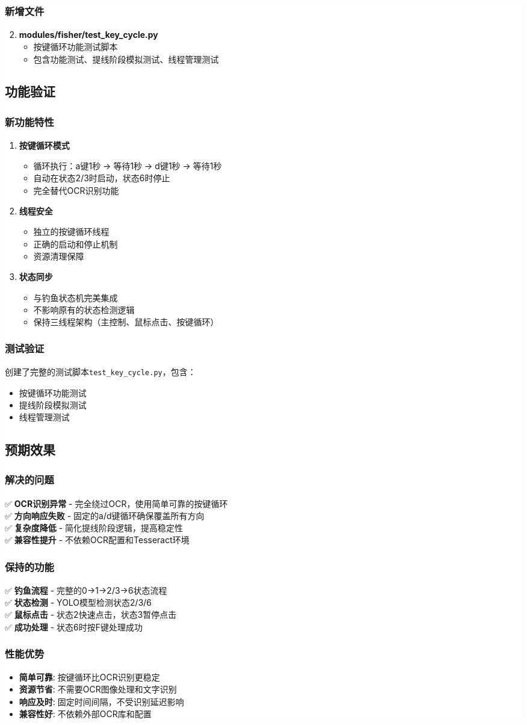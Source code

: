 ### 新增文件
2. **modules/fisher/test_key_cycle.py**
   - 按键循环功能测试脚本
   - 包含功能测试、提线阶段模拟测试、线程管理测试

## 功能验证

### 新功能特性
1. **按键循环模式**
   - 循环执行：a键1秒 → 等待1秒 → d键1秒 → 等待1秒
   - 自动在状态2/3时启动，状态6时停止
   - 完全替代OCR识别功能

2. **线程安全**
   - 独立的按键循环线程
   - 正确的启动和停止机制
   - 资源清理保障

3. **状态同步**
   - 与钓鱼状态机完美集成
   - 不影响原有的状态检测逻辑
   - 保持三线程架构（主控制、鼠标点击、按键循环）

### 测试验证
创建了完整的测试脚本`test_key_cycle.py`，包含：
- 按键循环功能测试
- 提线阶段模拟测试  
- 线程管理测试

## 预期效果

### 解决的问题
✅ **OCR识别异常** - 完全绕过OCR，使用简单可靠的按键循环  
✅ **方向响应失败** - 固定的a/d键循环确保覆盖所有方向  
✅ **复杂度降低** - 简化提线阶段逻辑，提高稳定性  
✅ **兼容性提升** - 不依赖OCR配置和Tesseract环境  

### 保持的功能
✅ **钓鱼流程** - 完整的0→1→2/3→6状态流程  
✅ **状态检测** - YOLO模型检测状态2/3/6  
✅ **鼠标点击** - 状态2快速点击，状态3暂停点击  
✅ **成功处理** - 状态6时按F键处理成功  

### 性能优势
- **简单可靠**: 按键循环比OCR识别更稳定
- **资源节省**: 不需要OCR图像处理和文字识别
- **响应及时**: 固定时间间隔，不受识别延迟影响
- **兼容性好**: 不依赖外部OCR库和配置
